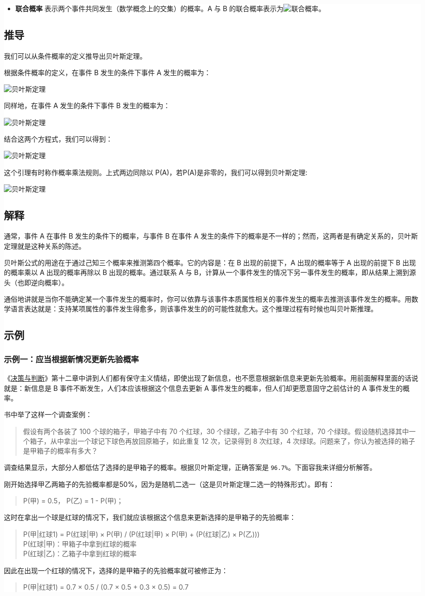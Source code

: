 * **联合概率** 表示两个事件共同发生（数学概念上的交集）的概率。A 与 B 的联合概率表示为![联合概率](http://upload.wikimedia.org/math/6/d/e/6de3a4670340b7be5303b63574cb3113.png)。

## 推导
我们可以从条件概率的定义推导出贝叶斯定理。

根据条件概率的定义，在事件 B 发生的条件下事件 A 发生的概率为：

![贝叶斯定理](http://upload.wikimedia.org/math/8/6/9/8694e4193ba45b55403595096b7d23c5.png)

同样地，在事件 A 发生的条件下事件 B 发生的概率为：

![贝叶斯定理](http://upload.wikimedia.org/math/8/b/6/8b6c81124815aad54c91c42b3261165d.png)

结合这两个方程式，我们可以得到：

![贝叶斯定理](http://upload.wikimedia.org/math/e/f/a/efaf8fda8a92eeb2d8cf70468c20ed5a.png)

这个引理有时称作概率乘法规则。上式两边同除以 P(A)，若P(A)是非零的，我们可以得到贝叶斯定理:

![贝叶斯定理](http://upload.wikimedia.org/math/f/1/3/f13abde4811844c29b556a35ca4f55a5.png)

## 解释

通常，事件 A 在事件 B 发生的条件下的概率，与事件 B 在事件 A 发生的条件下的概率是不一样的；然而，这两者是有确定关系的，贝叶斯定理就是这种关系的陈述。

贝叶斯公式的用途在于通过己知三个概率来推测第四个概率。它的内容是：在 B 出现的前提下，A 出现的概率等于 A 出现的前提下 B 出现的概率乘以 A 出现的概率再除以 B 出现的概率。通过联系 A 与 B，计算从一个事件发生的情况下另一事件发生的概率，即从结果上溯到源头（也即逆向概率）。

通俗地讲就是当你不能确定某一个事件发生的概率时，你可以依靠与该事件本质属性相关的事件发生的概率去推测该事件发生的概率。用数学语言表达就是：支持某项属性的事件发生得愈多，则该事件发生的的可能性就愈大。这个推理过程有时候也叫贝叶斯推理。

## 示例

### 示例一：应当根据新情况更新先验概率
《[决策与判断](http://book.douban.com/subject/1193621/)》第十二章中讲到人们都有保守主义情结，即使出现了新信息，也不愿意根据新信息来更新先验概率。用前面解释里面的话说就是：新信息是 B 事件不断发生，人们本应该根据这个信息去更新 A 事件发生的概率，但人们却更愿意固守之前估计的 A 事件发生的概率。

书中举了这样一个调查案例：

> 假设有两个各装了 100 个球的箱子，甲箱子中有 70 个红球，30 个绿球，乙箱子中有 30 个红球，70 个绿球。假设随机选择其中一个箱子，从中拿出一个球记下球色再放回原箱子，如此重复 12 次，记录得到 8 次红球，4 次绿球。问题来了，你认为被选择的箱子是甲箱子的概率有多大？

调查结果显示，大部分人都低估了选择的是甲箱子的概率。根据贝叶斯定理，正确答案是 `96.7%`。下面容我来详细分析解答。

刚开始选择甲乙两箱子的先验概率都是50%，因为是随机二选一（这是贝叶斯定理二选一的特殊形式）。即有：
> P(甲) = 0.5， P(乙) = 1 - P(甲)；

这时在拿出一个球是红球的情况下，我们就应该根据这个信息来更新选择的是甲箱子的先验概率：
> P(甲|红球1) = P(红球|甲) × P(甲) / (P(红球|甲) × P(甲) + (P(红球|乙) × P(乙)))  
> P(红球|甲)：甲箱子中拿到红球的概率  
> P(红球|乙)：乙箱子中拿到红球的概率  

因此在出现一个红球的情况下，选择的是甲箱子的先验概率就可被修正为：
> P(甲|红球1) = 0.7 × 0.5 / (0.7 × 0.5 + 0.3 × 0.5) = 0.7
